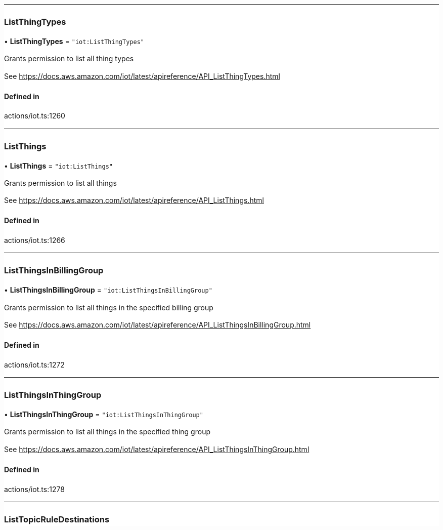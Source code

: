 ___

### ListThingTypes

• **ListThingTypes** = ``"iot:ListThingTypes"``

Grants permission to list all thing types

See https://docs.aws.amazon.com/iot/latest/apireference/API_ListThingTypes.html

#### Defined in

actions/iot.ts:1260

___

### ListThings

• **ListThings** = ``"iot:ListThings"``

Grants permission to list all things

See https://docs.aws.amazon.com/iot/latest/apireference/API_ListThings.html

#### Defined in

actions/iot.ts:1266

___

### ListThingsInBillingGroup

• **ListThingsInBillingGroup** = ``"iot:ListThingsInBillingGroup"``

Grants permission to list all things in the specified billing group

See https://docs.aws.amazon.com/iot/latest/apireference/API_ListThingsInBillingGroup.html

#### Defined in

actions/iot.ts:1272

___

### ListThingsInThingGroup

• **ListThingsInThingGroup** = ``"iot:ListThingsInThingGroup"``

Grants permission to list all things in the specified thing group

See https://docs.aws.amazon.com/iot/latest/apireference/API_ListThingsInThingGroup.html

#### Defined in

actions/iot.ts:1278

___

### ListTopicRuleDestinations
